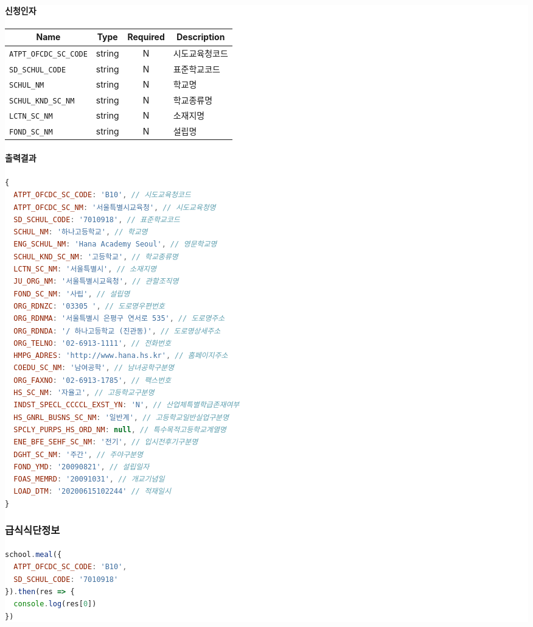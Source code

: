 #### 신청인자
| Name | Type | Required | Description |
|-|:-:|:-:|-|
| `ATPT_OFCDC_SC_CODE` | string | N | 시도교육청코드 |
| `SD_SCHUL_CODE` | string | N | 표준학교코드 |
| `SCHUL_NM` | string | N | 학교명 |
| `SCHUL_KND_SC_NM` | string | N | 학교종류명 |
| `LCTN_SC_NM` | string | N | 소재지명 |
| `FOND_SC_NM` | string | N | 설립명 |

#### 출력결과
```js
{
  ATPT_OFCDC_SC_CODE: 'B10', // 시도교육청코드
  ATPT_OFCDC_SC_NM: '서울특별시교육청', // 시도교육청명
  SD_SCHUL_CODE: '7010918', // 표준학교코드
  SCHUL_NM: '하나고등학교', // 학교명
  ENG_SCHUL_NM: 'Hana Academy Seoul', // 영문학교명
  SCHUL_KND_SC_NM: '고등학교', // 학교종류명
  LCTN_SC_NM: '서울특별시', // 소재지명
  JU_ORG_NM: '서울특별시교육청', // 관할조직명
  FOND_SC_NM: '사립', // 설립명
  ORG_RDNZC: '03305 ', // 도로명우편번호
  ORG_RDNMA: '서울특별시 은평구 연서로 535', // 도로명주소
  ORG_RDNDA: '/ 하나고등학교 (진관동)', // 도로명상세주소
  ORG_TELNO: '02-6913-1111', // 전화번호
  HMPG_ADRES: 'http://www.hana.hs.kr', // 홈페이지주소
  COEDU_SC_NM: '남여공학', // 남녀공학구분명
  ORG_FAXNO: '02-6913-1785', // 팩스번호
  HS_SC_NM: '자율고', // 고등학교구분명
  INDST_SPECL_CCCCL_EXST_YN: 'N', // 산업체특별학급존재여부
  HS_GNRL_BUSNS_SC_NM: '일반계', // 고등학교일반실업구분명
  SPCLY_PURPS_HS_ORD_NM: null, // 특수목적고등학교계열명
  ENE_BFE_SEHF_SC_NM: '전기', // 입시전후기구분명
  DGHT_SC_NM: '주간', // 주야구분명
  FOND_YMD: '20090821', // 설립일자
  FOAS_MEMRD: '20091031', // 개교기념일
  LOAD_DTM: '20200615102244' // 적재일시
}
```

### 급식식단정보
```js
school.meal({
  ATPT_OFCDC_SC_CODE: 'B10',
  SD_SCHUL_CODE: '7010918'
}).then(res => {
  console.log(res[0])
})
```
